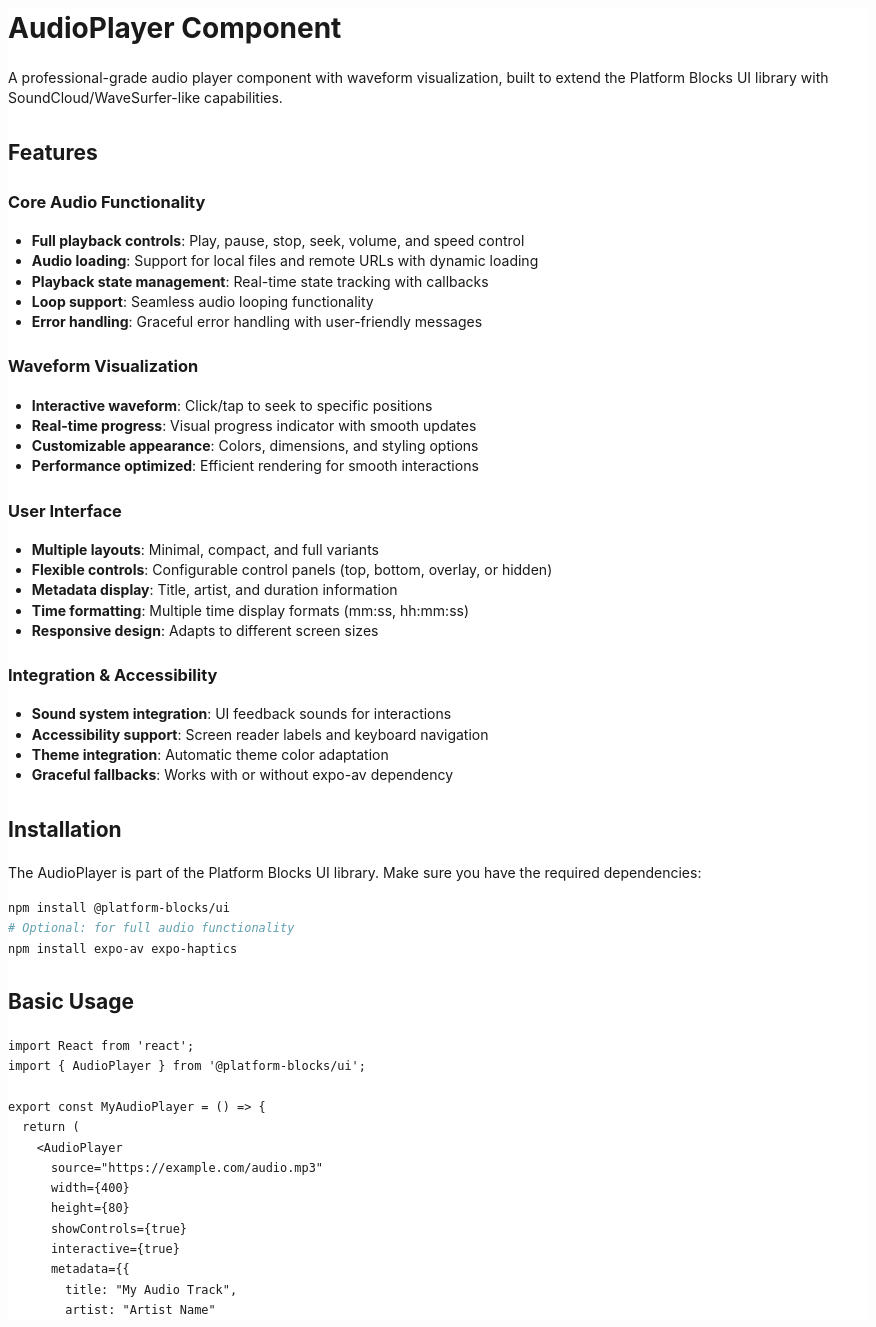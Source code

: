 # AudioPlayer Component

A professional-grade audio player component with waveform visualization, built to extend the Platform Blocks UI library with SoundCloud/WaveSurfer-like capabilities.

## Features

### Core Audio Functionality
- **Full playback controls**: Play, pause, stop, seek, volume, and speed control
- **Audio loading**: Support for local files and remote URLs with dynamic loading
- **Playback state management**: Real-time state tracking with callbacks
- **Loop support**: Seamless audio looping functionality
- **Error handling**: Graceful error handling with user-friendly messages

### Waveform Visualization
- **Interactive waveform**: Click/tap to seek to specific positions
- **Real-time progress**: Visual progress indicator with smooth updates
- **Customizable appearance**: Colors, dimensions, and styling options
- **Performance optimized**: Efficient rendering for smooth interactions

### User Interface
- **Multiple layouts**: Minimal, compact, and full variants
- **Flexible controls**: Configurable control panels (top, bottom, overlay, or hidden)
- **Metadata display**: Title, artist, and duration information
- **Time formatting**: Multiple time display formats (mm:ss, hh:mm:ss)
- **Responsive design**: Adapts to different screen sizes

### Integration & Accessibility
- **Sound system integration**: UI feedback sounds for interactions
- **Accessibility support**: Screen reader labels and keyboard navigation
- **Theme integration**: Automatic theme color adaptation
- **Graceful fallbacks**: Works with or without expo-av dependency

## Installation

The AudioPlayer is part of the Platform Blocks UI library. Make sure you have the required dependencies:

```bash
npm install @platform-blocks/ui
# Optional: for full audio functionality
npm install expo-av expo-haptics
```

## Basic Usage

```tsx
import React from 'react';
import { AudioPlayer } from '@platform-blocks/ui';

export const MyAudioPlayer = () => {
  return (
    <AudioPlayer
      source="https://example.com/audio.mp3"
      width={400}
      height={80}
      showControls={true}
      interactive={true}
      metadata={{
        title: "My Audio Track",
        artist: "Artist Name"
```